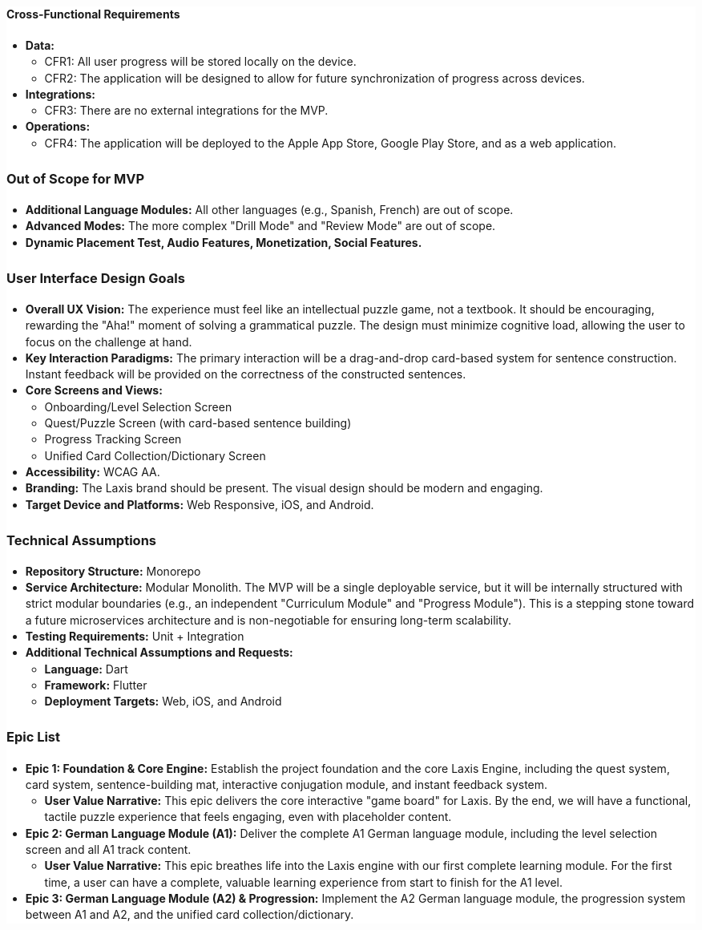#### **Cross-Functional Requirements**

*   **Data:**
    *   CFR1: All user progress will be stored locally on the device.
    *   CFR2: The application will be designed to allow for future synchronization of progress across devices.
*   **Integrations:**
    *   CFR3: There are no external integrations for the MVP.
*   **Operations:**
    *   CFR4: The application will be deployed to the Apple App Store, Google Play Store, and as a web application.

### **Out of Scope for MVP**

*   **Additional Language Modules:** All other languages (e.g., Spanish, French) are out of scope.
*   **Advanced Modes:** The more complex "Drill Mode" and "Review Mode" are out of scope.
*   **Dynamic Placement Test, Audio Features, Monetization, Social Features.**

### **User Interface Design Goals**

*   **Overall UX Vision:** The experience must feel like an intellectual puzzle game, not a textbook. It should be encouraging, rewarding the "Aha!" moment of solving a grammatical puzzle. The design must minimize cognitive load, allowing the user to focus on the challenge at hand.
*   **Key Interaction Paradigms:** The primary interaction will be a drag-and-drop card-based system for sentence construction. Instant feedback will be provided on the correctness of the constructed sentences.
*   **Core Screens and Views:**
    *   Onboarding/Level Selection Screen
    *   Quest/Puzzle Screen (with card-based sentence building)
    *   Progress Tracking Screen
    *   Unified Card Collection/Dictionary Screen
*   **Accessibility:** WCAG AA.
*   **Branding:** The Laxis brand should be present. The visual design should be modern and engaging.
*   **Target Device and Platforms:** Web Responsive, iOS, and Android.

### **Technical Assumptions**

*   **Repository Structure:** Monorepo
*   **Service Architecture:** Modular Monolith. The MVP will be a single deployable service, but it will be internally structured with strict modular boundaries (e.g., an independent "Curriculum Module" and "Progress Module"). This is a stepping stone toward a future microservices architecture and is non-negotiable for ensuring long-term scalability.
*   **Testing Requirements:** Unit + Integration
*   **Additional Technical Assumptions and Requests:**
    *   **Language:** Dart
    *   **Framework:** Flutter
    *   **Deployment Targets:** Web, iOS, and Android

### **Epic List**

*   **Epic 1: Foundation & Core Engine:** Establish the project foundation and the core Laxis Engine, including the quest system, card system, sentence-building mat, interactive conjugation module, and instant feedback system.
    *   **User Value Narrative:** This epic delivers the core interactive "game board" for Laxis. By the end, we will have a functional, tactile puzzle experience that feels engaging, even with placeholder content.
*   **Epic 2: German Language Module (A1):** Deliver the complete A1 German language module, including the level selection screen and all A1 track content.
    *   **User Value Narrative:** This epic breathes life into the Laxis engine with our first complete learning module. For the first time, a user can have a complete, valuable learning experience from start to finish for the A1 level.
*   **Epic 3: German Language Module (A2) & Progression:** Implement the A2 German language module, the progression system between A1 and A2, and the unified card collection/dictionary.